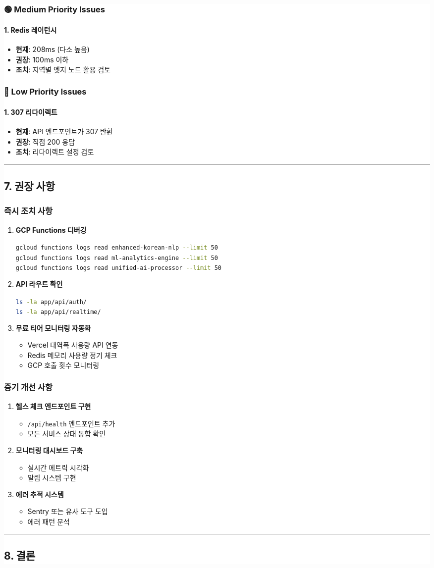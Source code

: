 ### 🟢 Medium Priority Issues

#### 1. Redis 레이턴시
- **현재**: 208ms (다소 높음)
- **권장**: 100ms 이하
- **조치**: 지역별 엣지 노드 활용 검토

### 🔵 Low Priority Issues

#### 1. 307 리다이렉트
- **현재**: API 엔드포인트가 307 반환
- **권장**: 직접 200 응답
- **조치**: 리다이렉트 설정 검토

---

## 7. 권장 사항

### 즉시 조치 사항
1. **GCP Functions 디버깅**
   ```bash
   gcloud functions logs read enhanced-korean-nlp --limit 50
   gcloud functions logs read ml-analytics-engine --limit 50
   gcloud functions logs read unified-ai-processor --limit 50
   ```

2. **API 라우트 확인**
   ```bash
   ls -la app/api/auth/
   ls -la app/api/realtime/
   ```

3. **무료 티어 모니터링 자동화**
   - Vercel 대역폭 사용량 API 연동
   - Redis 메모리 사용량 정기 체크
   - GCP 호출 횟수 모니터링

### 중기 개선 사항
1. **헬스 체크 엔드포인트 구현**
   - `/api/health` 엔드포인트 추가
   - 모든 서비스 상태 통합 확인

2. **모니터링 대시보드 구축**
   - 실시간 메트릭 시각화
   - 알림 시스템 구현

3. **에러 추적 시스템**
   - Sentry 또는 유사 도구 도입
   - 에러 패턴 분석

---

## 8. 결론
